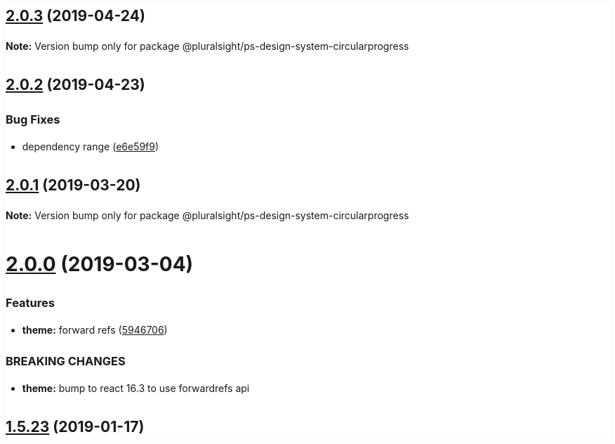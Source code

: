 



## [2.0.3](https://github.com/pluralsight/design-system/compare/@pluralsight/ps-design-system-circularprogress@2.0.2...@pluralsight/ps-design-system-circularprogress@2.0.3) (2019-04-24)

**Note:** Version bump only for package @pluralsight/ps-design-system-circularprogress





## [2.0.2](https://github.com/pluralsight/design-system/compare/@pluralsight/ps-design-system-circularprogress@2.0.1...@pluralsight/ps-design-system-circularprogress@2.0.2) (2019-04-23)


### Bug Fixes

* dependency range ([e6e59f9](https://github.com/pluralsight/design-system/commit/e6e59f9))





## [2.0.1](https://github.com/pluralsight/design-system/compare/@pluralsight/ps-design-system-circularprogress@2.0.0...@pluralsight/ps-design-system-circularprogress@2.0.1) (2019-03-20)

**Note:** Version bump only for package @pluralsight/ps-design-system-circularprogress





# [2.0.0](https://github.com/pluralsight/design-system/compare/@pluralsight/ps-design-system-circularprogress@1.5.23...@pluralsight/ps-design-system-circularprogress@2.0.0) (2019-03-04)


### Features

* **theme:** forward refs ([5946706](https://github.com/pluralsight/design-system/commit/5946706))


### BREAKING CHANGES

* **theme:** bump to react 16.3 to use forwardrefs api





## [1.5.23](https://github.com/pluralsight/design-system/compare/@pluralsight/ps-design-system-circularprogress@1.5.22...@pluralsight/ps-design-system-circularprogress@1.5.23) (2019-01-17)
